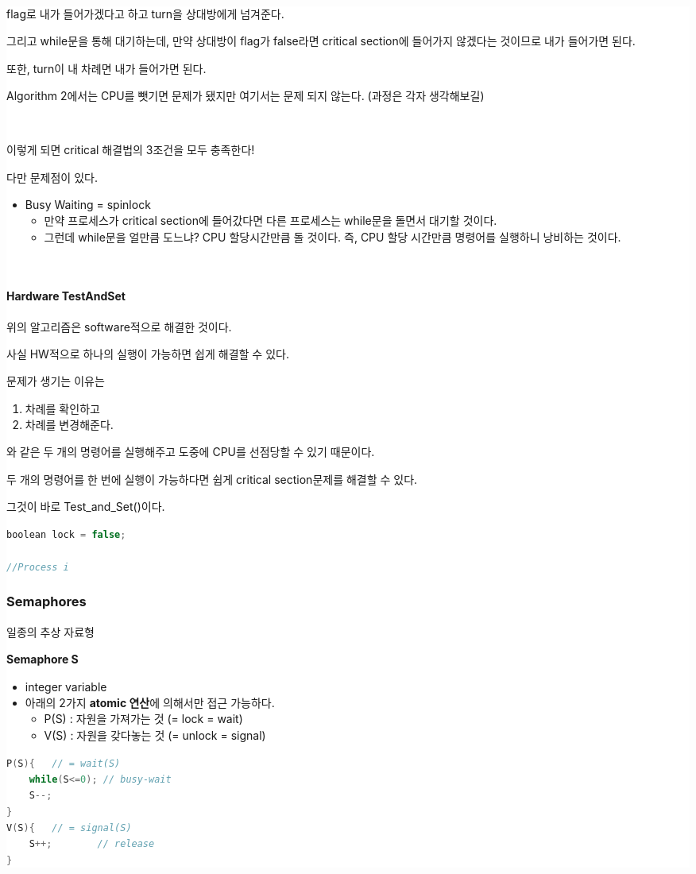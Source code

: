 flag로 내가 들어가겠다고 하고 turn을 상대방에게 넘겨준다. 

그리고 while문을 통해 대기하는데, 만약 상대방이 flag가 false라면 critical section에 들어가지 않겠다는 것이므로 내가 들어가면 된다.

또한, turn이 내 차례면 내가 들어가면 된다. 

Algorithm 2에서는 CPU를 뺏기면 문제가 됐지만 여기서는 문제 되지 않는다. (과정은 각자 생각해보길)

<br/>

이렇게 되면 critical 해결법의 3조건을 모두 충족한다!

다만 문제점이 있다. 

- Busy Waiting = spinlock
  - 만약 프로세스가 critical section에 들어갔다면 다른 프로세스는 while문을 돌면서 대기할 것이다. 
  - 그런데 while문을 얼만큼 도느냐? CPU 할당시간만큼 돌 것이다. 즉, CPU 할당 시간만큼 명령어를 실행하니 낭비하는 것이다.

<br/>

#### Hardware TestAndSet

위의 알고리즘은 software적으로 해결한 것이다. 

사실 HW적으로 하나의 실행이 가능하면 쉽게 해결할 수 있다.

문제가 생기는 이유는 

1. 차례를 확인하고
2. 차례를 변경해준다.

와 같은 두 개의 명령어를 실행해주고 도중에 CPU를 선점당할 수 있기 때문이다. 

두 개의 명령어를 한 번에 실행이 가능하다면 쉽게 critical section문제를 해결할 수 있다.

그것이 바로 Test_and_Set()이다.

```c
boolean lock = false;

//Process i

```





### Semaphores

일종의 추상 자료형

**Semaphore S**

- integer variable
- 아래의 2가지 **atomic 연산**에 의해서만 접근 가능하다.
  - P(S) : 자원을 가져가는 것 (= lock = wait)
  - V(S) : 자원을 갖다놓는 것 (= unlock = signal)

```c
P(S){ 	// = wait(S)
    while(S<=0); // busy-wait
    S--;
}
V(S){	// = signal(S)
    S++;		// release
}
```
